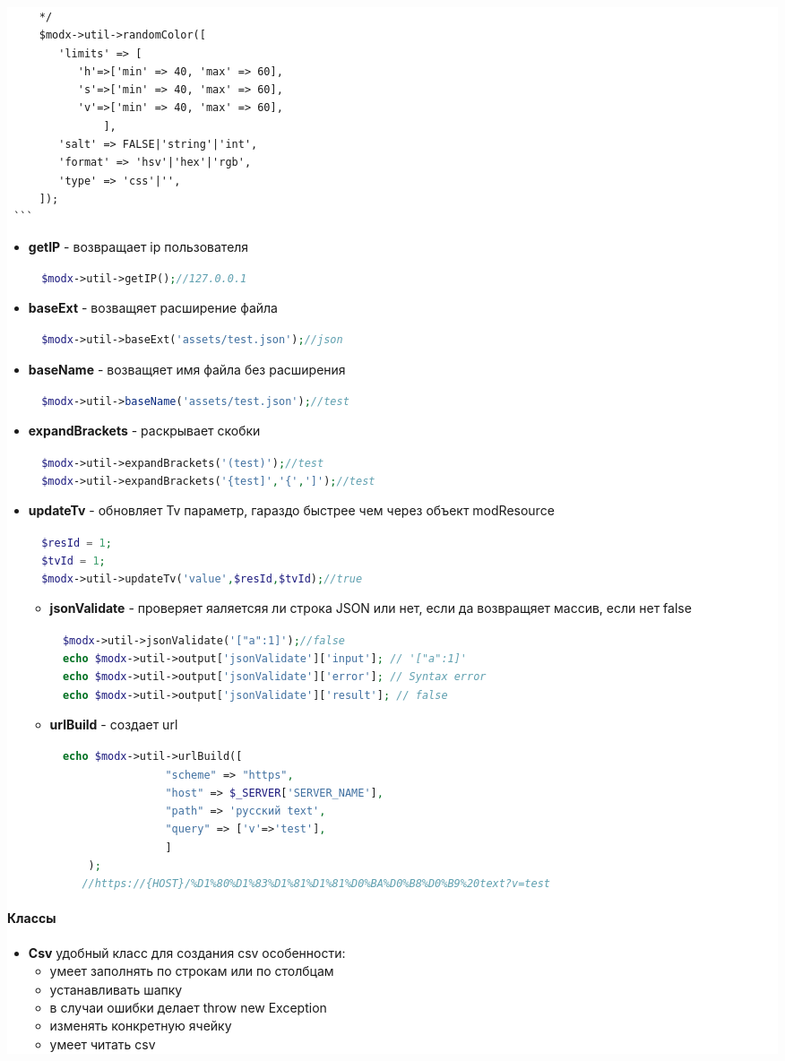          */
         $modx->util->randomColor([
            'limits' => [
               'h'=>['min' => 40, 'max' => 60],
               's'=>['min' => 40, 'max' => 60],
               'v'=>['min' => 40, 'max' => 60],
                   ],
            'salt' => FALSE|'string'|'int',
            'format' => 'hsv'|'hex'|'rgb',
            'type' => 'css'|'',
         ]);
     ``` 
- **getIP** - возвращает ip пользователя
    ```php
      $modx->util->getIP();//127.0.0.1
    ```
- **baseExt** - возващяет расширение файла
    ```php
      $modx->util->baseExt('assets/test.json');//json
    ```
- **baseName** - возващяет имя файла без расширения 
    ```php
      $modx->util->baseName('assets/test.json');//test
    ```
- **expandBrackets** - раскрывает скобки
    ```php
      $modx->util->expandBrackets('(test)');//test
      $modx->util->expandBrackets('{test]','{',']');//test
    ```
- **updateTv** - обновляет Tv параметр, гараздо быстрее чем через объект modResource
    ```php
      $resId = 1;
      $tvId = 1;
      $modx->util->updateTv('value',$resId,$tvId);//true
    ```
  - **jsonValidate** - проверяет яаляетсяя ли строка JSON или нет, если да возвращяет массив, если нет false 
      ```php
        $modx->util->jsonValidate('["a":1]');//false
        echo $modx->util->output['jsonValidate']['input']; // '["a":1]'
        echo $modx->util->output['jsonValidate']['error']; // Syntax error
        echo $modx->util->output['jsonValidate']['result']; // false
      ```
  - **urlBuild** - создает url
      ```php
        echo $modx->util->urlBuild([
                        "scheme" => "https",
                        "host" => $_SERVER['SERVER_NAME'],
                        "path" => 'русский text',
                        "query" => ['v'=>'test'],
                        ]
            );
           //https://{HOST}/%D1%80%D1%83%D1%81%D1%81%D0%BA%D0%B8%D0%B9%20text?v=test
      ```
#### Классы
 - **Csv** 
    удобный класс для создания csv 
    особенности:
   - умеет заполнять по строкам или по столбцам 
   - устанавливать шапку
   - в случаи ошибки делает throw new Exception
   - изменять конкретную ячейку 
   - умеет читать csv